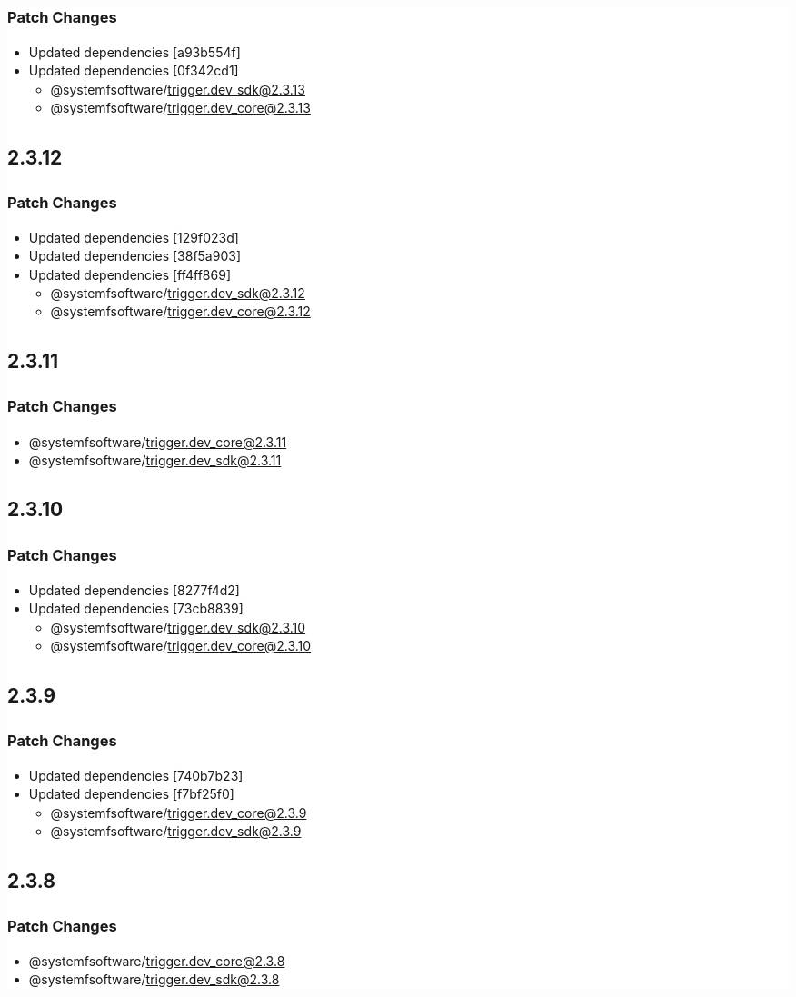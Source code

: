 ### Patch Changes

- Updated dependencies [a93b554f]
- Updated dependencies [0f342cd1]
  - @systemfsoftware/trigger.dev_sdk@2.3.13
  - @systemfsoftware/trigger.dev_core@2.3.13

## 2.3.12

### Patch Changes

- Updated dependencies [129f023d]
- Updated dependencies [38f5a903]
- Updated dependencies [ff4ff869]
  - @systemfsoftware/trigger.dev_sdk@2.3.12
  - @systemfsoftware/trigger.dev_core@2.3.12

## 2.3.11

### Patch Changes

- @systemfsoftware/trigger.dev_core@2.3.11
- @systemfsoftware/trigger.dev_sdk@2.3.11

## 2.3.10

### Patch Changes

- Updated dependencies [8277f4d2]
- Updated dependencies [73cb8839]
  - @systemfsoftware/trigger.dev_sdk@2.3.10
  - @systemfsoftware/trigger.dev_core@2.3.10

## 2.3.9

### Patch Changes

- Updated dependencies [740b7b23]
- Updated dependencies [f7bf25f0]
  - @systemfsoftware/trigger.dev_core@2.3.9
  - @systemfsoftware/trigger.dev_sdk@2.3.9

## 2.3.8

### Patch Changes

- @systemfsoftware/trigger.dev_core@2.3.8
- @systemfsoftware/trigger.dev_sdk@2.3.8
